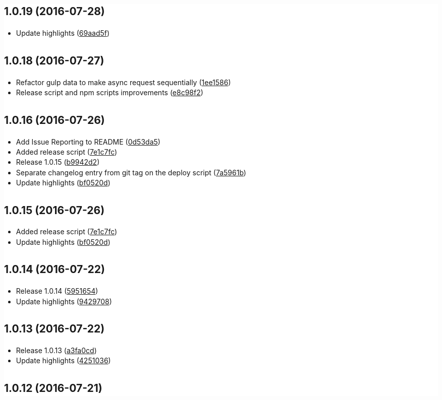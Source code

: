 
<a name="1.0.19"></a>
## 1.0.19 (2016-07-28)

* Update highlights ([69aad5f](https://github.com/auth0/web-header/commit/69aad5f))



<a name="1.0.18"></a>
## 1.0.18 (2016-07-27)

* Refactor gulp data to make async request sequentially ([1ee1586](https://github.com/auth0/web-header/commit/1ee1586))
* Release script and npm scripts improvements ([e8c98f2](https://github.com/auth0/web-header/commit/e8c98f2))



<a name="1.0.16"></a>
## 1.0.16 (2016-07-26)

* Add Issue Reporting to README ([0d53da5](https://github.com/auth0/web-header/commit/0d53da5))
* Added release script ([7e1c7fc](https://github.com/auth0/web-header/commit/7e1c7fc))
* Release 1.0.15 ([b9942d2](https://github.com/auth0/web-header/commit/b9942d2))
* Separate changelog entry from git tag on the deploy script ([7a5961b](https://github.com/auth0/web-header/commit/7a5961b))
* Update highlights ([bf0520d](https://github.com/auth0/web-header/commit/bf0520d))



<a name="1.0.15"></a>
## 1.0.15 (2016-07-26)

* Added release script ([7e1c7fc](https://github.com/auth0/web-header/commit/7e1c7fc))
* Update highlights ([bf0520d](https://github.com/auth0/web-header/commit/bf0520d))



<a name="1.0.14"></a>
## 1.0.14 (2016-07-22)

* Release 1.0.14 ([5951654](https://github.com/auth0/web-header/commit/5951654))
* Update highlights ([9429708](https://github.com/auth0/web-header/commit/9429708))



<a name="1.0.13"></a>
## 1.0.13 (2016-07-22)

* Release 1.0.13 ([a3fa0cd](https://github.com/auth0/web-header/commit/a3fa0cd))
* Update highlights ([4251036](https://github.com/auth0/web-header/commit/4251036))



<a name="1.0.12"></a>
## 1.0.12 (2016-07-21)
